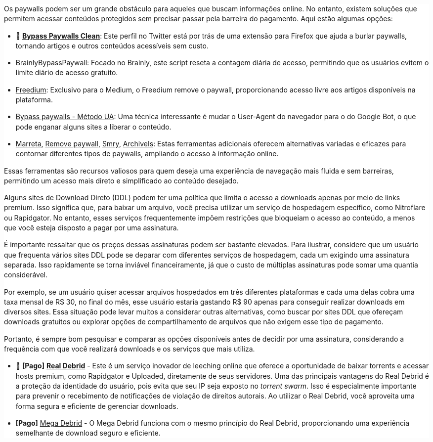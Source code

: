 Os paywalls podem ser um grande obstáculo para aqueles que buscam informações online. No entanto, existem soluções que permitem acessar conteúdos protegidos sem precisar passar pela barreira do pagamento. Aqui estão algumas opções:

- 🌟 [**Bypass Paywalls Clean**](https://x.com/Magnolia1234B): Este perfil no Twitter está por trás de uma extensão para Firefox que ajuda a burlar paywalls, tornando artigos e outros conteúdos acessíveis sem custo.

- [BrainlyBypassPaywall](https://gitlab.com/Dwyriel/Greasyfork-Scripts/-/tree/main/BrainlyBypassPaywall?ref_type=heads): Focado no Brainly, este script reseta a contagem diária de acesso, permitindo que os usuários evitem o limite diário de acesso gratuito.

- [Freedium](https://freedium.cfd/): Exclusivo para o Medium, o Freedium remove o paywall, proporcionando acesso livre aos artigos disponíveis na plataforma.

- [Bypass paywalls - Método UA](https://www.reddit.com/r/Piracy/comments/eipv6v/any_way_to_bypass_news_sites_paywalls/fct20vp/): Uma técnica interessante é mudar o User-Agent do navegador para o do Google Bot, o que pode enganar alguns sites a liberar o conteúdo.

- [Marreta](https://marreta.pcdomanual.com/), [Remove paywall](https://www.removepaywall.com/), [Smry](https://www.smry.ai/), [ArchiveIs](https://archive.is/): Estas ferramentas adicionais oferecem alternativas variadas e eficazes para contornar diferentes tipos de paywalls, ampliando o acesso à informação online.

Essas ferramentas são recursos valiosos para quem deseja uma experiência de navegação mais fluida e sem barreiras, permitindo um acesso mais direto e simplificado ao conteúdo desejado.

Alguns sites de Download Direto (DDL) podem ter uma política que limita o acesso a downloads apenas por meio de links premium. Isso significa que, para baixar um arquivo, você precisa utilizar um serviço de hospedagem específico, como Nitroflare ou Rapidgator. No entanto, esses serviços frequentemente impõem restrições que bloqueiam o acesso ao conteúdo, a menos que você esteja disposto a pagar por uma assinatura.

É importante ressaltar que os preços dessas assinaturas podem ser bastante elevados. Para ilustrar, considere que um usuário que frequenta vários sites DDL pode se deparar com diferentes serviços de hospedagem, cada um exigindo uma assinatura separada. Isso rapidamente se torna inviável financeiramente, já que o custo de múltiplas assinaturas pode somar uma quantia considerável.

Por exemplo, se um usuário quiser acessar arquivos hospedados em três diferentes plataformas e cada uma delas cobra uma taxa mensal de R$ 30, no final do mês, esse usuário estaria gastando R$ 90 apenas para conseguir realizar downloads em diversos sites. Essa situação pode levar muitos a considerar outras alternativas, como buscar por sites DDL que ofereçam downloads gratuitos ou explorar opções de compartilhamento de arquivos que não exigem esse tipo de pagamento.

Portanto, é sempre bom pesquisar e comparar as opções disponíveis antes de decidir por uma assinatura, considerando a frequência com que você realizará downloads e os serviços que mais utiliza.

- 🌟 **[Pago]** [**Real Debrid**](https://real-debrid.com/) - Este é um serviço inovador de leeching online que oferece a oportunidade de baixar torrents e acessar hosts premium, como Rapidgator e Uploaded, diretamente de seus servidores. Uma das principais vantagens do Real Debrid é a proteção da identidade do usuário, pois evita que seu IP seja exposto no _torrent swarm_. Isso é especialmente importante para prevenir o recebimento de notificações de violação de direitos autorais. Ao utilizar o Real Debrid, você aproveita uma forma segura e eficiente de gerenciar downloads.

- **[Pago]** [Mega Debrid](https://www.mega-debrid.eu/) - O Mega Debrid funciona com o mesmo princípio do Real Debrid, proporcionando uma experiência semelhante de download seguro e eficiente.
